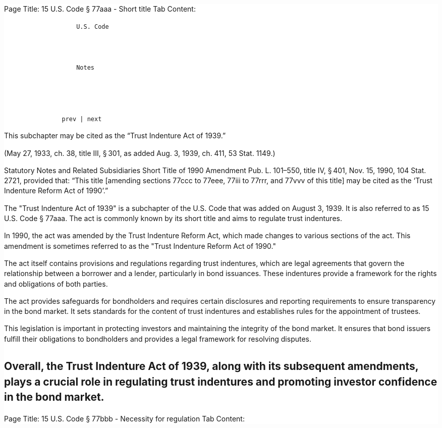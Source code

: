 Page Title:  15 U.S. Code § 77aaa -  Short title 
Tab Content: 




                        U.S. Code 



                        Notes 




                    prev | next






This subchapter may be cited as the “Trust Indenture Act of 1939.”

(May 27, 1933, ch. 38, title III, § 301, as added Aug. 3, 1939, ch. 411, 53 Stat. 1149.)







Statutory Notes and Related Subsidiaries
Short Title of 1990 Amendment
Pub. L. 101–550, title IV, § 401, Nov. 15, 1990, 104 Stat. 2721, provided that: “This title [amending sections 77ccc to 77eee, 77iii to 77rrr, and 77vvv of this title] may be cited as the ‘Trust Indenture Reform Act of 1990’.”







The "Trust Indenture Act of 1939" is a subchapter of the U.S. Code that was added on August 3, 1939. It is also referred to as 15 U.S. Code § 77aaa. The act is commonly known by its short title and aims to regulate trust indentures.

In 1990, the act was amended by the Trust Indenture Reform Act, which made changes to various sections of the act. This amendment is sometimes referred to as the "Trust Indenture Reform Act of 1990."

The act itself contains provisions and regulations regarding trust indentures, which are legal agreements that govern the relationship between a borrower and a lender, particularly in bond issuances. These indentures provide a framework for the rights and obligations of both parties.

The act provides safeguards for bondholders and requires certain disclosures and reporting requirements to ensure transparency in the bond market. It sets standards for the content of trust indentures and establishes rules for the appointment of trustees.

This legislation is important in protecting investors and maintaining the integrity of the bond market. It ensures that bond issuers fulfill their obligations to bondholders and provides a legal framework for resolving disputes.

Overall, the Trust Indenture Act of 1939, along with its subsequent amendments, plays a crucial role in regulating trust indentures and promoting investor confidence in the bond market.
----
Page Title:  15 U.S. Code § 77bbb -  Necessity for regulation 
Tab Content: 
